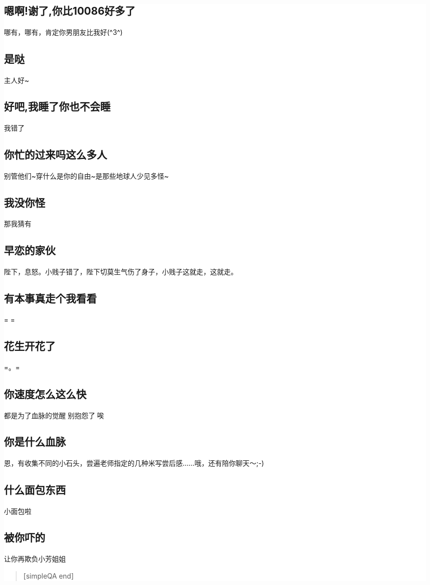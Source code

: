 ## 嗯啊!谢了,你比10086好多了
哪有，哪有，肯定你男朋友比我好(^3^)

## 是哒
主人好~

## 好吧,我睡了你也不会睡
我错了

## 你忙的过来吗这么多人
别管他们~穿什么是你的自由~是那些地球人少见多怪~

## 我没你怪
那我猜有

## 早恋的家伙
陛下，息怒。小贱子错了，陛下切莫生气伤了身子，小贱子这就走，这就走。

## 有本事真走个我看看
= =

## 花生开花了
=。=

## 你速度怎么这么快
都是为了血脉的觉醒 别抱怨了 唉

## 你是什么血脉
恩，有收集不同的小石头，尝遍老师指定的几种米写尝后感……哦，还有陪你聊天～;-)

## 什么面包东西
小面包啦

## 被你吓的
让你再欺负小芳姐姐

> [simpleQA end]
